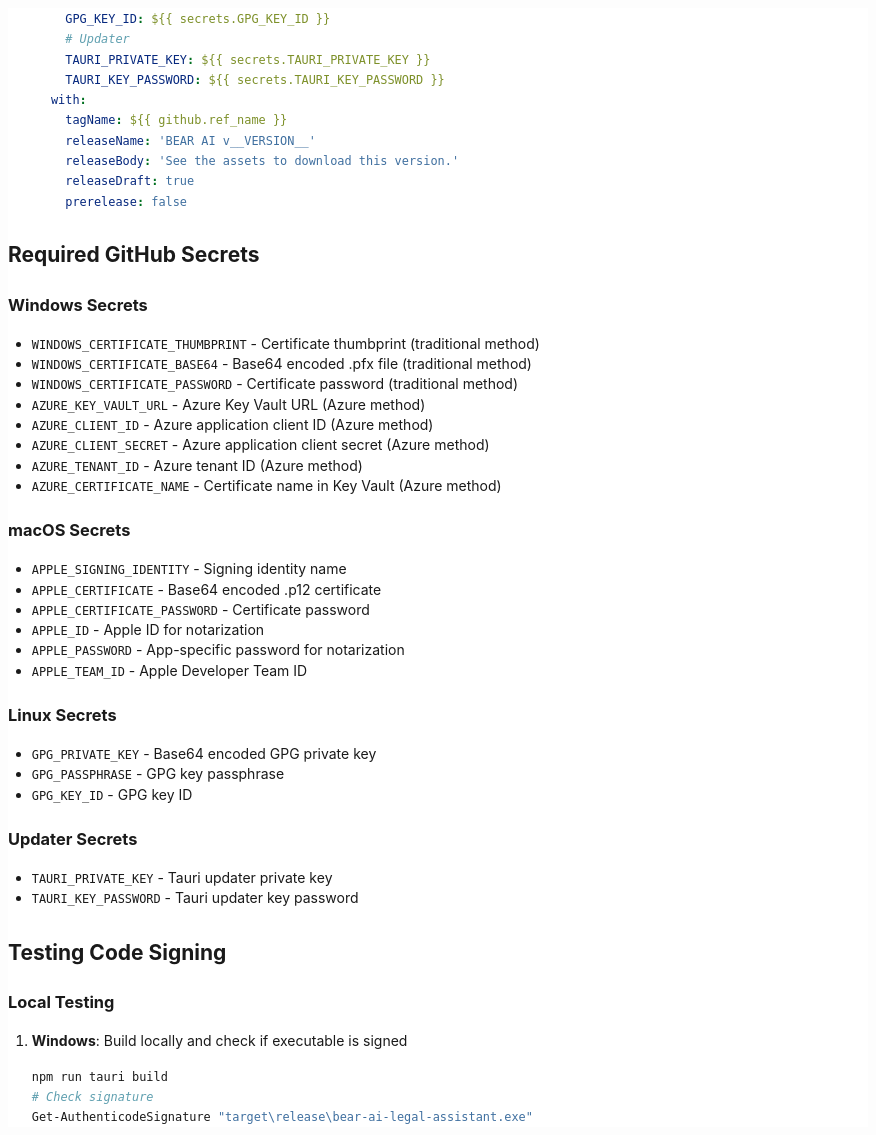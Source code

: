```yaml
        GPG_KEY_ID: ${{ secrets.GPG_KEY_ID }}
        # Updater
        TAURI_PRIVATE_KEY: ${{ secrets.TAURI_PRIVATE_KEY }}
        TAURI_KEY_PASSWORD: ${{ secrets.TAURI_KEY_PASSWORD }}
      with:
        tagName: ${{ github.ref_name }}
        releaseName: 'BEAR AI v__VERSION__'
        releaseBody: 'See the assets to download this version.'
        releaseDraft: true
        prerelease: false
```

## Required GitHub Secrets

### Windows Secrets
- `WINDOWS_CERTIFICATE_THUMBPRINT` - Certificate thumbprint (traditional method)
- `WINDOWS_CERTIFICATE_BASE64` - Base64 encoded .pfx file (traditional method)
- `WINDOWS_CERTIFICATE_PASSWORD` - Certificate password (traditional method)
- `AZURE_KEY_VAULT_URL` - Azure Key Vault URL (Azure method)
- `AZURE_CLIENT_ID` - Azure application client ID (Azure method)
- `AZURE_CLIENT_SECRET` - Azure application client secret (Azure method)
- `AZURE_TENANT_ID` - Azure tenant ID (Azure method)
- `AZURE_CERTIFICATE_NAME` - Certificate name in Key Vault (Azure method)

### macOS Secrets
- `APPLE_SIGNING_IDENTITY` - Signing identity name
- `APPLE_CERTIFICATE` - Base64 encoded .p12 certificate
- `APPLE_CERTIFICATE_PASSWORD` - Certificate password
- `APPLE_ID` - Apple ID for notarization
- `APPLE_PASSWORD` - App-specific password for notarization
- `APPLE_TEAM_ID` - Apple Developer Team ID

### Linux Secrets
- `GPG_PRIVATE_KEY` - Base64 encoded GPG private key
- `GPG_PASSPHRASE` - GPG key passphrase
- `GPG_KEY_ID` - GPG key ID

### Updater Secrets
- `TAURI_PRIVATE_KEY` - Tauri updater private key
- `TAURI_KEY_PASSWORD` - Tauri updater key password

## Testing Code Signing

### Local Testing

1. **Windows**: Build locally and check if executable is signed
   ```bash
   npm run tauri build
   # Check signature
   Get-AuthenticodeSignature "target\release\bear-ai-legal-assistant.exe"
   ```
